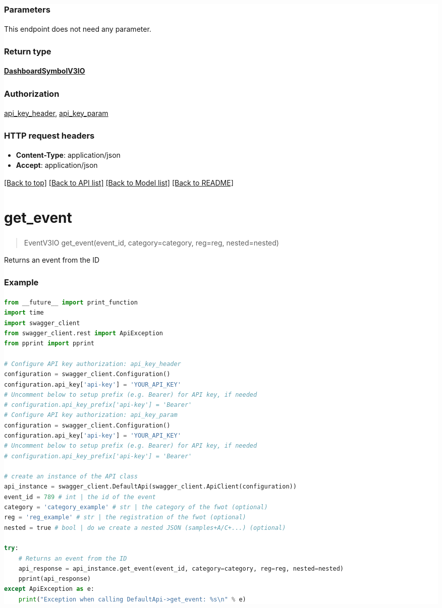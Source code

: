 ### Parameters
This endpoint does not need any parameter.

### Return type

[**DashboardSymbolV3IO**](DashboardSymbolV3IO.md)

### Authorization

[api_key_header](../README.md#api_key_header), [api_key_param](../README.md#api_key_param)

### HTTP request headers

 - **Content-Type**: application/json
 - **Accept**: application/json

[[Back to top]](#) [[Back to API list]](../README.md#documentation-for-api-endpoints) [[Back to Model list]](../README.md#documentation-for-models) [[Back to README]](../README.md)

# **get_event**
> EventV3IO get_event(event_id, category=category, reg=reg, nested=nested)

Returns an event from the ID

### Example
```python
from __future__ import print_function
import time
import swagger_client
from swagger_client.rest import ApiException
from pprint import pprint

# Configure API key authorization: api_key_header
configuration = swagger_client.Configuration()
configuration.api_key['api-key'] = 'YOUR_API_KEY'
# Uncomment below to setup prefix (e.g. Bearer) for API key, if needed
# configuration.api_key_prefix['api-key'] = 'Bearer'
# Configure API key authorization: api_key_param
configuration = swagger_client.Configuration()
configuration.api_key['api-key'] = 'YOUR_API_KEY'
# Uncomment below to setup prefix (e.g. Bearer) for API key, if needed
# configuration.api_key_prefix['api-key'] = 'Bearer'

# create an instance of the API class
api_instance = swagger_client.DefaultApi(swagger_client.ApiClient(configuration))
event_id = 789 # int | the id of the event
category = 'category_example' # str | the category of the fwot (optional)
reg = 'reg_example' # str | the registration of the fwot (optional)
nested = true # bool | do we create a nested JSON (samples+A/C+...) (optional)

try:
    # Returns an event from the ID
    api_response = api_instance.get_event(event_id, category=category, reg=reg, nested=nested)
    pprint(api_response)
except ApiException as e:
    print("Exception when calling DefaultApi->get_event: %s\n" % e)
```
